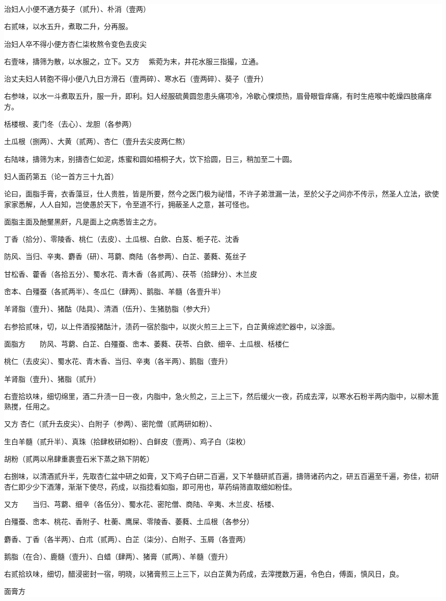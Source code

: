 治妇人小便不通方葵子（贰升）、朴消（壹两）

右贰味，以水五升，煮取二升，分再服。

治妇人卒不得小便方杏仁柒枚熬令变色去皮尖

右壹味，擣筛为散，以水服之，立下。又方　 紫菀为末，井花水服三指撮，立通。

治丈夫妇人转胞不得小便八九日方滑石（壹两碎）、寒水石（壹两碎）、葵子（壹升）

右参味，以水一斗煮取五升，服一升，即利。妇人经服硫黄圆忽患头痛项冷，冷歇心惈烦热，眉骨眼眥痒痛，有时生疮喉中乾燥四肢痛痒方。

栝楼根、麦门冬（去心）、龙胆（各参两）

土瓜根（捌两）、大黄（贰两）、杏仁（壹升去尖皮两仁熬）

右陆味，擣筛为末，别擣杏仁如泥，炼蜜和圆如梧桐子大，饮下拾圆，日三，稍加至二十圆。

妇人面药第五（论一首方三十九首）

论曰，面脂手膏，衣香藻豆，仕人贵胜，皆是所要，然今之医门极为祕惜，不许子弟泄漏一法，至於父子之间亦不传示，然圣人立法，欲使家家悉解，人人自知，岂使愚於天下，令至道不行，拥蔽圣人之意，甚可怪也。

面脂主面及酏黶黑皯，凡是面上之病悉皆主之方。

丁香（拾分）、零陵香、桃仁（去皮）、土瓜根、白歛、白芨、栀子花、沈香

防风、当归、辛夷、麝香（研）、芎藭、商陆（各参两）、白芷、萎蕤、菟丝子

甘松香、藿香（各拾五分）、蜀水花、青木香（各贰两）、茯苓（拾肆分）、木兰皮

峹本、白殭蚕（各贰两半）、冬瓜仁（肆两）、鹅脂、羊髓（各壹升半）

羊肾脂（壹升）、猪酤（陆具）、清酒（伍升）、生猪肪脂（参大升）

右参拾贰味，切，以上件酒挼猪酤汁，渍药一宿於脂中，以炭火煎三上三下，白芷黄绵滤贮器中，以涂面。

面脂方　　防风、芎藭、白芷、白殭蚕、峹本、萎蕤、茯苓、白歛、细辛、土瓜根、栝楼仁

桃仁（去皮尖）、蜀水花、青木香、当归、辛夷（各半两）、鹅脂（壹升）

羊肾脂（壹升）、猪脂（贰升）

右壹拾玖味，细切绵里，酒二升渍一日一夜，内脂中，急火煎之，三上三下，然后缓火一夜，药成去滓，以寒水石粉半两内脂中，以柳木篦熟搅，任用之。

又方    杏仁（贰升去皮尖）、白附子（参两）、密陀僧（贰两研如粉）、

生白羊髓（贰升半）、真珠（拾肆枚研如粉）、白鲜皮（壹两）、鸡子白（柒枚）

胡粉（贰两以帛肆重裹壹石米下蒸之熟下阴乾）

右捌味，以清酒贰升半，先取杏仁盆中研之如膏，又下鸡子白研二百遍，又下羊髓研贰百遍，擣筛诸药内之，研五百遍至千遍，弥佳，初研杏仁即少少下酒薄，渐渐下使尽，药成，以指捻看如脂，即可用也，草药绢筛直取细如粉佳。

又方　　当归、芎藭、细辛（各伍分）、蜀水花、密陀僧、商陆、辛夷、木兰皮、栝楼、

白殭蚕、峹本、桃花、香附子、杜蘅、鹰屎、零陵香、萎蕤、土瓜根（各参分）

麝香、丁香（各半两）、白朮（贰两）、白芷（柒分）、白附子、玉屑（各壹两）

鹅脂（在合）、鹿髓（壹升）、白蜡（肆两）、猪膏（贰两）、羊髓（壹升）

右贰拾玖味，细切，醋浸密封一宿，明晓，以猪膏煎三上三下，以白芷黄为药成，去滓搅数万遍，令色白，傅面，慎风日，良。

面膏方
